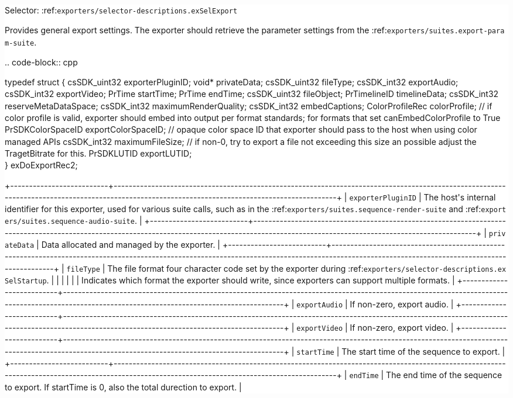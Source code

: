 Selector: :ref:`exporters/selector-descriptions.exSelExport`

Provides general export settings. The exporter should retrieve the parameter settings from the :ref:`exporters/suites.export-param-suite`.

.. code-block:: cpp

  typedef struct {
    csSDK_uint32      exporterPluginID;
    void*             privateData;
    csSDK_uint32      fileType;
    csSDK_int32       exportAudio;
    csSDK_int32       exportVideo;
    PrTime            startTime;
    PrTime            endTime;
    csSDK_uint32      fileObject;
    PrTimelineID      timelineData;
    csSDK_int32       reserveMetaDataSpace;
    csSDK_int32       maximumRenderQuality;
    csSDK_int32       embedCaptions;
    ColorProfileRec	  colorProfile;				// if color profile is valid, exporter should embed into output per format standards; for formats that set canEmbedColorProfile to True
    PrSDKColorSpaceID exportColorSpaceID;		// opaque color space ID that exporter should pass to the host when using color managed APIs
    csSDK_int32		    maximumFileSize;			// if non-0, try to export a file not exceeding this size an possible adjust the TragetBitrate for this.
    PrSDKLUTID		    exportLUTID;				
  } exDoExportRec2;

+--------------------------+------------------------------------------------------------------------------------------------------------------------------------------------------------------------------------------------+
| ``exporterPluginID``     | The host's internal identifier for this exporter, used for various suite calls, such as in the :ref:`exporters/suites.sequence-render-suite` and :ref:`exporters/suites.sequence-audio-suite`. |
+--------------------------+------------------------------------------------------------------------------------------------------------------------------------------------------------------------------------------------+
| ``privateData``          | Data allocated and managed by the exporter.                                                                                                                                                    |
+--------------------------+------------------------------------------------------------------------------------------------------------------------------------------------------------------------------------------------+
| ``fileType``             | The file format four character code set by the exporter during :ref:`exporters/selector-descriptions.exSelStartup`.                                                                            |
|                          |                                                                                                                                                                                                |
|                          | Indicates which format the exporter should write, since exporters can support multiple formats.                                                                                                |
+--------------------------+------------------------------------------------------------------------------------------------------------------------------------------------------------------------------------------------+
| ``exportAudio``          | If non-zero, export audio.                                                                                                                                                                     |
+--------------------------+------------------------------------------------------------------------------------------------------------------------------------------------------------------------------------------------+
| ``exportVideo``          | If non-zero, export video.                                                                                                                                                                     |
+--------------------------+------------------------------------------------------------------------------------------------------------------------------------------------------------------------------------------------+
| ``startTime``            | The start time of the sequence to export.                                                                                                                                                      |
+--------------------------+------------------------------------------------------------------------------------------------------------------------------------------------------------------------------------------------+
| ``endTime``              | The end time of the sequence to export. If startTime is 0, also the total durection to export.                                                                                                 |